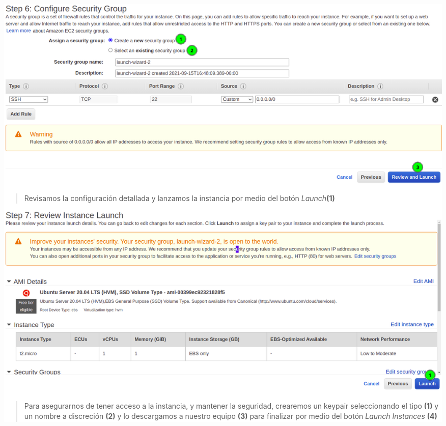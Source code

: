 [<img src="./manuals-images/aws_ec2_li_securityGroup.png" width="900"/>](manuals-images/aws_ec2_li_securityGroup.png)

> Revisamos la configuración detallada y lanzamos la instancia por medio del botón _Launch_**(1)**

[<img src="./manuals-images/aws_ec2_li_reviewInstance.png" width="900"/>](manuals-images/aws_ec2_li_reviewInstance.png)

> Para asegurarnos de tener acceso a la instancia, y mantener la seguridad, crearemos un keypair seleccionando el tipo **(1)** y un nombre a discreción **(2)** y lo descargamos a nuestro equipo **(3)** para finalizar por medio del botón _Launch Instances_ **(4)**
